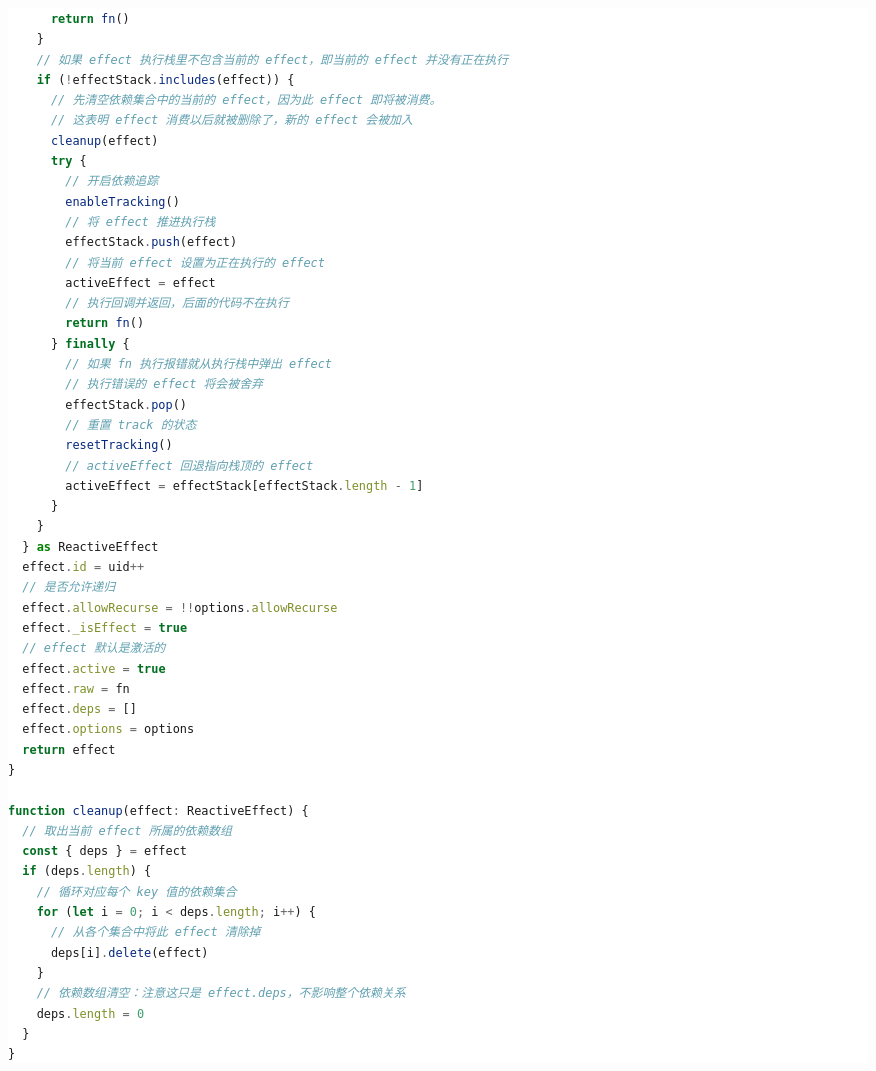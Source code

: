 ```ts
      return fn()
    }
    // 如果 effect 执行栈里不包含当前的 effect，即当前的 effect 并没有正在执行
    if (!effectStack.includes(effect)) {
      // 先清空依赖集合中的当前的 effect，因为此 effect 即将被消费。
      // 这表明 effect 消费以后就被删除了，新的 effect 会被加入
      cleanup(effect)
      try {
        // 开启依赖追踪
        enableTracking()
        // 将 effect 推进执行栈
        effectStack.push(effect)
        // 将当前 effect 设置为正在执行的 effect
        activeEffect = effect
        // 执行回调并返回，后面的代码不在执行
        return fn()
      } finally {
        // 如果 fn 执行报错就从执行栈中弹出 effect
        // 执行错误的 effect 将会被舍弃
        effectStack.pop()
        // 重置 track 的状态
        resetTracking()
        // activeEffect 回退指向栈顶的 effect
        activeEffect = effectStack[effectStack.length - 1]
      }
    }
  } as ReactiveEffect
  effect.id = uid++
  // 是否允许递归
  effect.allowRecurse = !!options.allowRecurse
  effect._isEffect = true
  // effect 默认是激活的
  effect.active = true
  effect.raw = fn
  effect.deps = []
  effect.options = options
  return effect
}

function cleanup(effect: ReactiveEffect) {
  // 取出当前 effect 所属的依赖数组
  const { deps } = effect
  if (deps.length) {
    // 循环对应每个 key 值的依赖集合
    for (let i = 0; i < deps.length; i++) {
      // 从各个集合中将此 effect 清除掉
      deps[i].delete(effect)
    }
    // 依赖数组清空：注意这只是 effect.deps，不影响整个依赖关系
    deps.length = 0
  }
}
```
